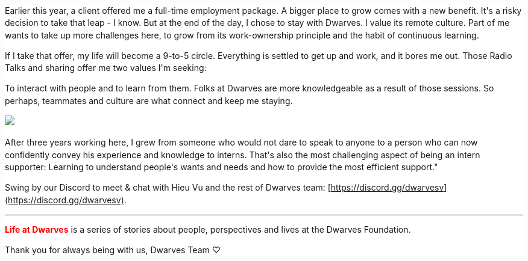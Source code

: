 Earlier this year, a client offered me a full-time employment package. A bigger place to grow comes with a new benefit. It's a risky decision to take that leap - I know. But at the end of the day, I chose to stay with Dwarves. I value its remote culture. Part of me wants to take up more challenges here, to grow from its work-ownership principle and the habit of continuous learning. 





If I take that offer, my life will become a 9-to-5 circle. Everything is settled to get up and work, and it bores me out. Those Radio Talks and sharing offer me two values I'm seeking: 

To interact with people and to learn from them. Folks at Dwarves are more knowledgeable as a result of those sessions. So perhaps, teammates and culture are what connect and keep me staying. 



![](https://s3.us-west-2.amazonaws.com/secure.notion-static.com/3fd7ba3d-da99-49f8-ac03-dad1391a5736/DJI_20220421_113908_44.jpg?X-Amz-Algorithm=AWS4-HMAC-SHA256&X-Amz-Content-Sha256=UNSIGNED-PAYLOAD&X-Amz-Credential=AKIAT73L2G45EIPT3X45%2F20231031%2Fus-west-2%2Fs3%2Faws4_request&X-Amz-Date=20231031T202217Z&X-Amz-Expires=3600&X-Amz-Signature=ce73af64c84be3238c3411c8ede44733d19a7b9590605d1263852124878e5bfe&X-Amz-SignedHeaders=host&x-id=GetObject)

After three years working here, I grew from someone who would not dare to speak to anyone to a person who can now confidently convey his experience and knowledge to interns. That's also the most challenging aspect of being an intern supporter: Learning to understand people's wants and needs and how to provide the most efficient support."


Swing by our Discord to meet & chat with Hieu Vu and the rest of Dwarves team: [https://discord.gg/dwarvesv](https://discord.gg/dwarvesv).


---

<span style='color:red'>**Life at Dwarves**</span><span style='color:red'> </span>is a series of stories about people, perspectives and lives at the Dwarves Foundation.

Thank you for always being with us,
Dwarves Team ♡

